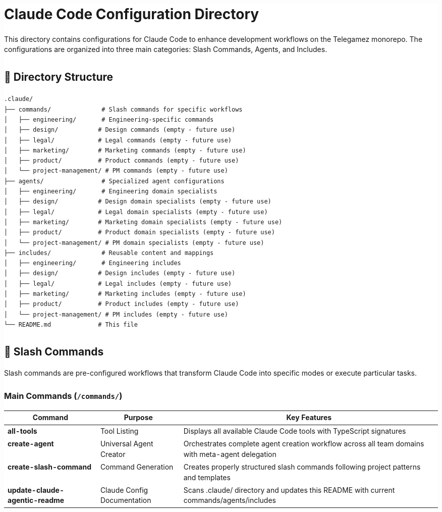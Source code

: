 # Claude Code Configuration Directory

This directory contains configurations for Claude Code to enhance development workflows on the Telegamez monorepo. The configurations are organized into three main categories: Slash Commands, Agents, and Includes.

## 📁 Directory Structure

```
.claude/
├── commands/              # Slash commands for specific workflows
│   ├── engineering/       # Engineering-specific commands
│   ├── design/           # Design commands (empty - future use)
│   ├── legal/            # Legal commands (empty - future use)
│   ├── marketing/        # Marketing commands (empty - future use)
│   ├── product/          # Product commands (empty - future use)
│   └── project-management/ # PM commands (empty - future use)
├── agents/                # Specialized agent configurations
│   ├── engineering/       # Engineering domain specialists
│   ├── design/           # Design domain specialists (empty - future use)
│   ├── legal/            # Legal domain specialists (empty - future use)
│   ├── marketing/        # Marketing domain specialists (empty - future use)
│   ├── product/          # Product domain specialists (empty - future use)
│   └── project-management/ # PM domain specialists (empty - future use)
├── includes/              # Reusable content and mappings
│   ├── engineering/       # Engineering includes
│   ├── design/           # Design includes (empty - future use)
│   ├── legal/            # Legal includes (empty - future use)
│   ├── marketing/        # Marketing includes (empty - future use)
│   ├── product/          # Product includes (empty - future use)
│   └── project-management/ # PM includes (empty - future use)
└── README.md             # This file
```

## 🚀 Slash Commands

Slash commands are pre-configured workflows that transform Claude Code into specific modes or execute particular tasks.

### Main Commands (`/commands/`)

| Command | Purpose | Key Features |
|---------|---------|--------------|
| **all-tools** | Tool Listing | Displays all available Claude Code tools with TypeScript signatures |
| **create-agent** | Universal Agent Creator | Orchestrates complete agent creation workflow across all team domains with meta-agent delegation |
| **create-slash-command** | Command Generation | Creates properly structured slash commands following project patterns and templates |
| **update-claude-agentic-readme** | Claude Config Documentation | Scans .claude/ directory and updates this README with current commands/agents/includes |
